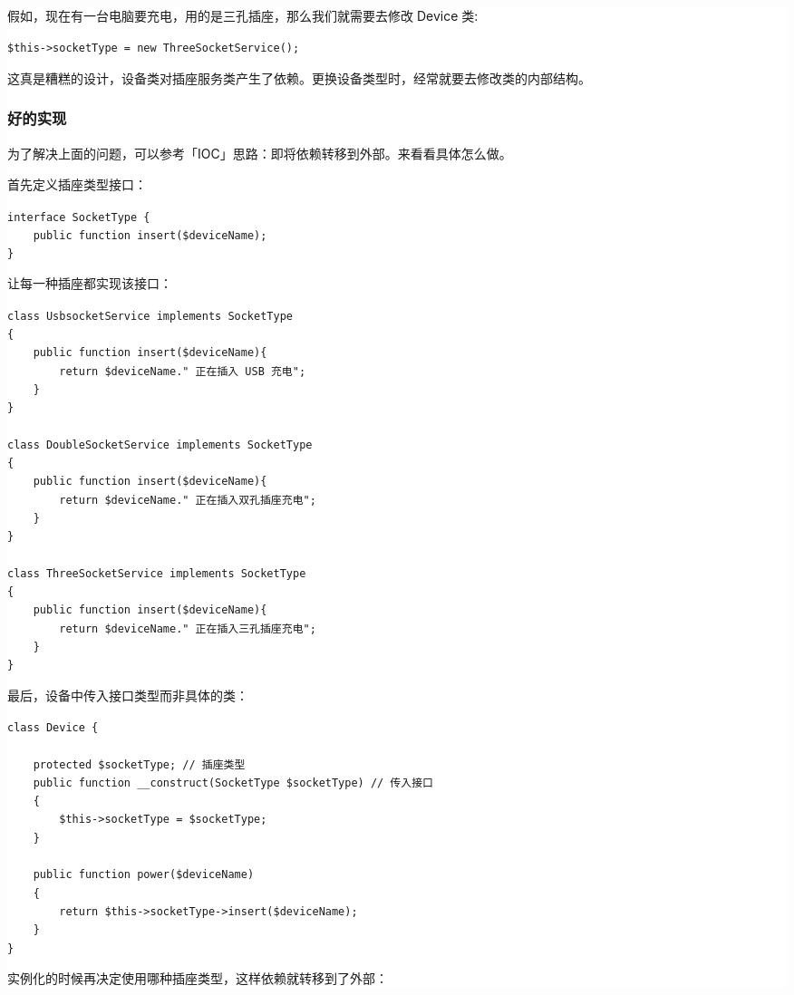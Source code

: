 假如，现在有一台电脑要充电，用的是三孔插座，那么我们就需要去修改 Device 类:

```
$this->socketType = new ThreeSocketService();
```
这真是糟糕的设计，设备类对插座服务类产生了依赖。更换设备类型时，经常就要去修改类的内部结构。

### 好的实现
为了解决上面的问题，可以参考「IOC」思路：即将依赖转移到外部。来看看具体怎么做。

首先定义插座类型接口：

```
interface SocketType {
    public function insert($deviceName);
}
```

让每一种插座都实现该接口：

```
class UsbsocketService implements SocketType
{
    public function insert($deviceName){
        return $deviceName." 正在插入 USB 充电";
    }
}

class DoubleSocketService implements SocketType
{
    public function insert($deviceName){
        return $deviceName." 正在插入双孔插座充电";
    }
}

class ThreeSocketService implements SocketType
{
    public function insert($deviceName){
        return $deviceName." 正在插入三孔插座充电";
    }
}
```
最后，设备中传入接口类型而非具体的类：

```
class Device {

    protected $socketType; // 插座类型
    public function __construct(SocketType $socketType) // 传入接口
    {
        $this->socketType = $socketType;
    }

    public function power($deviceName)
    {    
        return $this->socketType->insert($deviceName);
    }
}
```
实例化的时候再决定使用哪种插座类型，这样依赖就转移到了外部：
